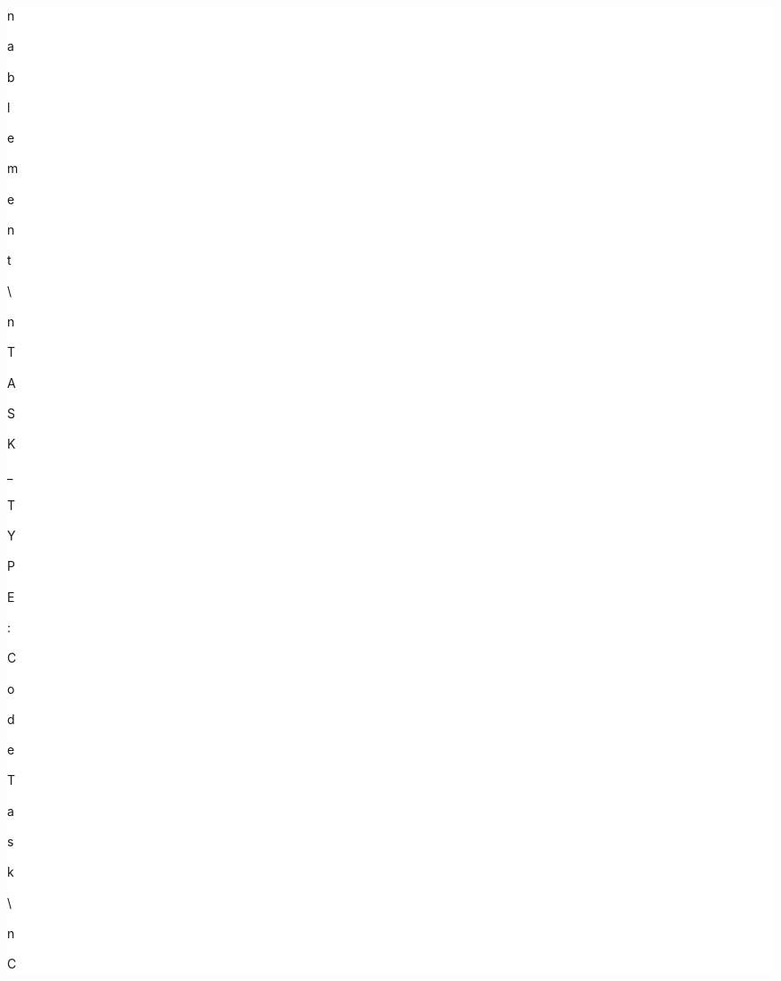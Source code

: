 n

a

b

l

e

m

e

n

t

\

n

T

A

S

K

_

T

Y

P

E

:

 

C

o

d

e

 

T

a

s

k

\

n

C
